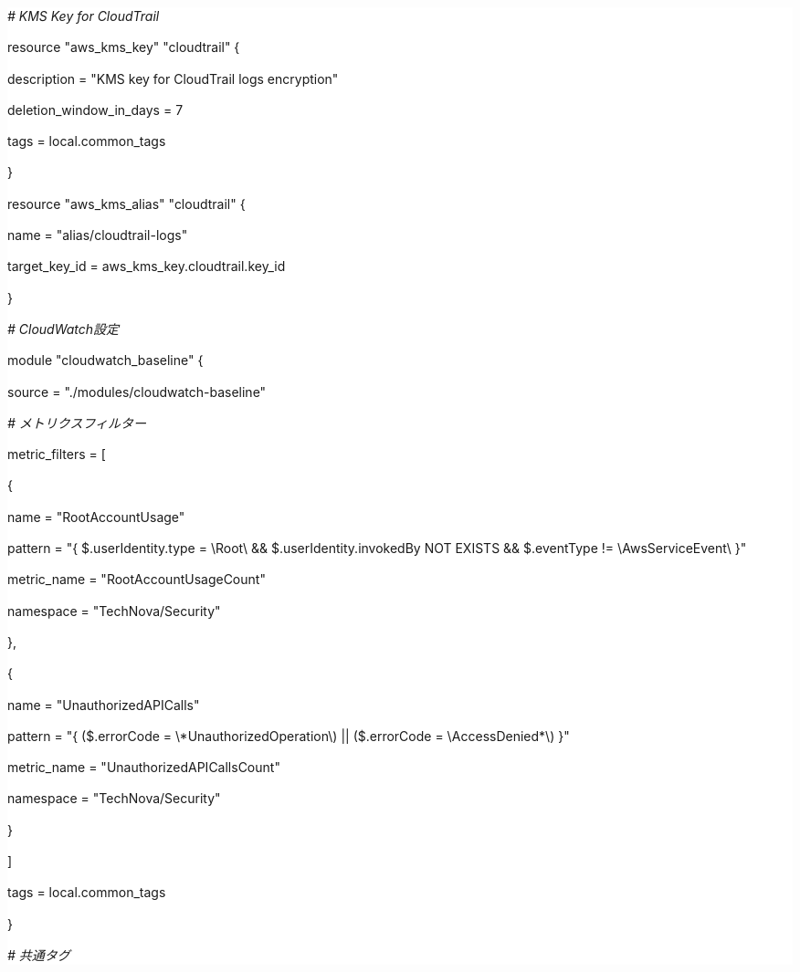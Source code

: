 *\# KMS Key for CloudTrail*

resource "aws_kms_key" "cloudtrail" {

description = "KMS key for CloudTrail logs encryption"

deletion_window_in_days = 7

tags = local.common_tags

}

resource "aws_kms_alias" "cloudtrail" {

name = "alias/cloudtrail-logs"

target_key_id = aws_kms_key.cloudtrail.key_id

}

*\# CloudWatch設定*

module "cloudwatch_baseline" {

source = "./modules/cloudwatch-baseline"

*\# メトリクスフィルター*

metric_filters = \[

{

name = "RootAccountUsage"

pattern = "{ \$.userIdentity.type = \\Root\\ &&
\$.userIdentity.invokedBy NOT EXISTS && \$.eventType !=
\\AwsServiceEvent\\ }"

metric_name = "RootAccountUsageCount"

namespace = "TechNova/Security"

},

{

name = "UnauthorizedAPICalls"

pattern = "{ (\$.errorCode = \\\*UnauthorizedOperation\\) \|\|
(\$.errorCode = \\AccessDenied\*\\) }"

metric_name = "UnauthorizedAPICallsCount"

namespace = "TechNova/Security"

}

\]

tags = local.common_tags

}

*\# 共通タグ*
